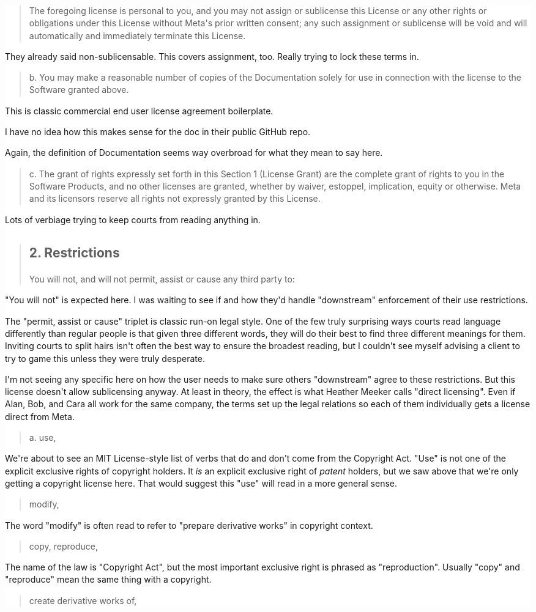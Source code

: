 > The foregoing license is personal to you, and you may not assign or sublicense this License or any other rights or obligations under this License without Meta's prior written consent; any such assignment or sublicense will be void and will automatically and immediately terminate this License.

They already said non-sublicensable.  This covers assignment, too.  Really trying to lock these terms in.

> b. You may make a reasonable number of copies of the Documentation solely for use in connection with the license to the Software granted above.

This is classic commercial end user license agreement boilerplate.

I have no idea how this makes sense for the doc in their public GitHub repo.

Again, the definition of Documentation seems way overbroad for what they mean to say here.

> c. The grant of rights expressly set forth in this Section 1 (License Grant) are the complete grant of rights to you in the Software Products, and no other licenses are granted, whether by waiver, estoppel, implication, equity or otherwise.  Meta and its licensors reserve all rights not expressly granted by this License.

Lots of verbiage trying to keep courts from reading anything in.

> ## 2. Restrictions
>
> You will not, and will not permit, assist or cause any third party to:

"You will not" is expected here.  I was waiting to see if and how they'd handle "downstream" enforcement of their use restrictions.

The "permit, assist or cause" triplet is classic run-on legal style.  One of the few truly surprising ways courts read language differently than regular people is that given three different words, they will do their best to find three different meanings for them.  Inviting courts to split hairs isn't often the best way to ensure the broadest reading, but I couldn't see myself advising a client to try to game this unless they were truly desperate.

I'm not seeing any specific here on how the user needs to make sure others "downstream" agree to these restrictions.  But this license doesn't allow sublicensing anyway.  At least in theory, the effect is what Heather Meeker calls "direct licensing".  Even if Alan, Bob, and Cara all work for the same company, the terms set up the legal relations so each of them individually gets a license direct from Meta.

> a. use,

We're about to see an MIT License-style list of verbs that do and don't come from the Copyright Act.  "Use" is not one of the explicit exclusive rights of copyright holders.  It _is_ an explicit exclusive right of _patent_ holders, but we saw above that we're only getting a copyright license here.  That would suggest this "use" will read in a more general sense.

> modify,

The word "modify" is often read to refer to "prepare derivative works" in copyright context.

> copy, reproduce,

The name of the law is "Copyright Act", but the most important exclusive right is phrased as "reproduction".  Usually "copy" and "reproduce" mean the same thing with a copyright.

> create derivative works of,
